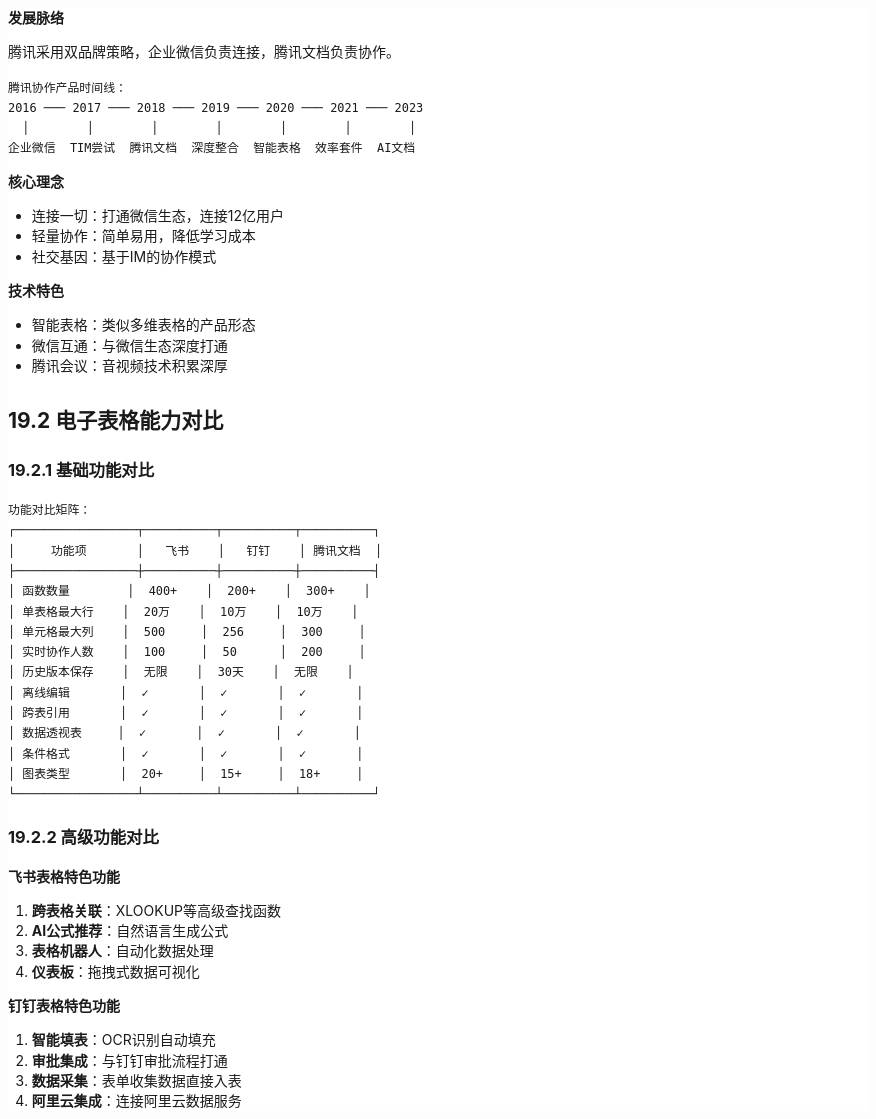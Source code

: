 **发展脉络**

腾讯采用双品牌策略，企业微信负责连接，腾讯文档负责协作。

```
腾讯协作产品时间线：
2016 ─── 2017 ─── 2018 ─── 2019 ─── 2020 ─── 2021 ─── 2023
  │        │        │        │        │        │        │
企业微信  TIM尝试  腾讯文档  深度整合  智能表格  效率套件  AI文档
```

**核心理念**
- 连接一切：打通微信生态，连接12亿用户
- 轻量协作：简单易用，降低学习成本
- 社交基因：基于IM的协作模式

**技术特色**
- 智能表格：类似多维表格的产品形态
- 微信互通：与微信生态深度打通
- 腾讯会议：音视频技术积累深厚

## 19.2 电子表格能力对比

### 19.2.1 基础功能对比

```
功能对比矩阵：
┌─────────────────┬──────────┬──────────┬──────────┐
│     功能项       │   飞书    │   钉钉    │ 腾讯文档  │
├─────────────────┼──────────┼──────────┼──────────┤
│ 函数数量        │  400+    │  200+    │  300+    │
│ 单表格最大行    │  20万    │  10万    │  10万    │
│ 单元格最大列    │  500     │  256     │  300     │
│ 实时协作人数    │  100     │  50      │  200     │
│ 历史版本保存    │  无限    │  30天    │  无限    │
│ 离线编辑       │  ✓       │  ✓       │  ✓       │
│ 跨表引用       │  ✓       │  ✓       │  ✓       │
│ 数据透视表     │  ✓       │  ✓       │  ✓       │
│ 条件格式       │  ✓       │  ✓       │  ✓       │
│ 图表类型       │  20+     │  15+     │  18+     │
└─────────────────┴──────────┴──────────┴──────────┘
```

### 19.2.2 高级功能对比

**飞书表格特色功能**
1. **跨表格关联**：XLOOKUP等高级查找函数
2. **AI公式推荐**：自然语言生成公式
3. **表格机器人**：自动化数据处理
4. **仪表板**：拖拽式数据可视化

**钉钉表格特色功能**
1. **智能填表**：OCR识别自动填充
2. **审批集成**：与钉钉审批流程打通
3. **数据采集**：表单收集数据直接入表
4. **阿里云集成**：连接阿里云数据服务
